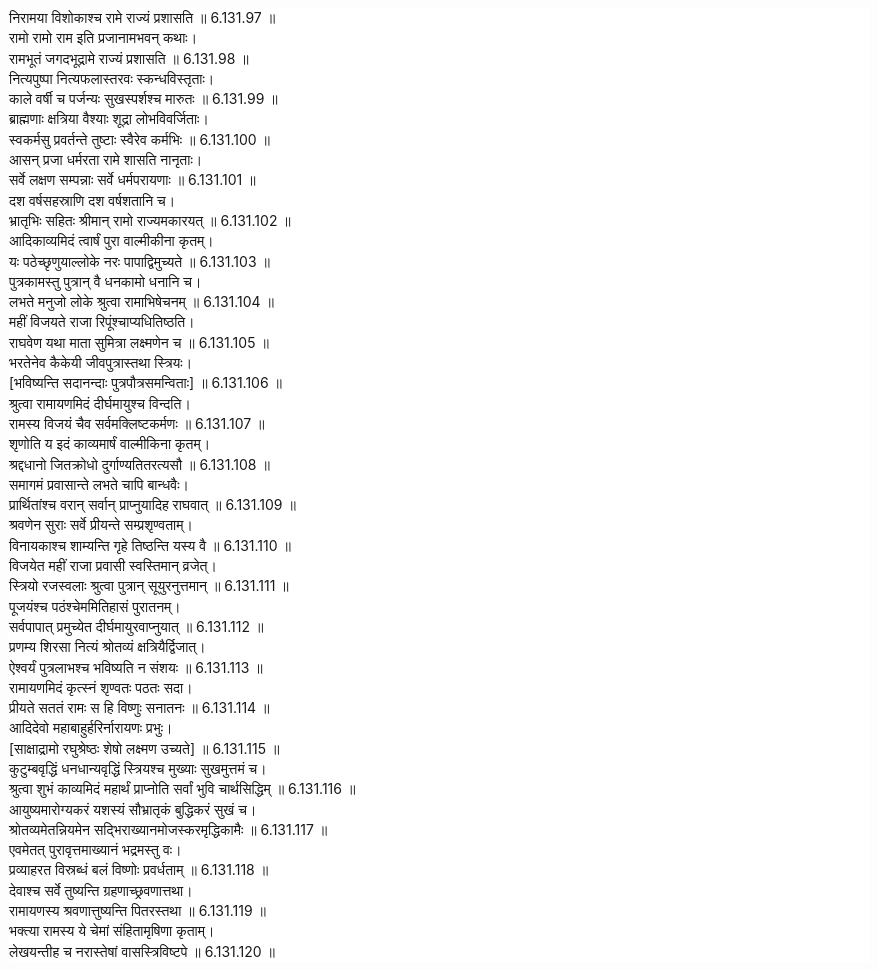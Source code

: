निरामया विशोकाश्च रामे राज्यं प्रशासति ॥ 6.131.97 ॥   
रामो रामो राम इति प्रजानामभवन् कथाः।  
रामभूतं जगदभूद्रामे राज्यं प्रशासति ॥ 6.131.98 ॥   
नित्यपुष्पा नित्यफलास्तरवः स्कन्धविस्तृताः।  
काले वर्षी च पर्जन्यः सुखस्पर्शश्च मारुतः ॥ 6.131.99 ॥   
ब्राह्मणाः क्षत्रिया वैश्याः शूद्रा लोभविवर्जिताः।  
स्वकर्मसु प्रवर्तन्ते तुष्टाः स्वैरेव कर्मभिः ॥ 6.131.100 ॥   
आसन् प्रजा धर्मरता रामे शासति नानृताः।  
सर्वे लक्षण सम्पन्नाः सर्वे धर्मपरायणाः ॥ 6.131.101 ॥   
दश वर्षसहस्राणि दश वर्षशतानि च।  
भ्रातृभिः सहितः श्रीमान् रामो राज्यमकारयत् ॥ 6.131.102 ॥   
आदिकाव्यमिदं त्वार्षं पुरा वाल्मीकीना कृतम्।  
यः पठेच्छृणुयाल्लोके नरः पापाद्विमुच्यते ॥ 6.131.103 ॥   
पुत्रकामस्तु पुत्रान् वै धनकामो धनानि च।  
लभते मनुजो लोके श्रुत्वा रामाभिषेचनम् ॥ 6.131.104 ॥   
महीं विजयते राजा रिपूंश्चाप्यधितिष्ठति।  
राघवेण यथा माता सुमित्रा लक्ष्मणेन च ॥ 6.131.105 ॥   
भरतेनेव कैकेयी जीवपुत्रास्तथा स्त्रियः।  
[भविष्यन्ति सदानन्दाः पुत्रपौत्रसमन्विताः] ॥ 6.131.106 ॥   
श्रुत्वा रामायणमिदं दीर्घमायुश्च विन्दति।  
रामस्य विजयं चैव सर्वमक्लिष्टकर्मणः ॥ 6.131.107 ॥   
शृणोति य इदं काव्यमार्षं वाल्मीकिना कृतम्।  
श्रद्दधानो जितक्रोधो दुर्गाण्यतितरत्यसौ ॥ 6.131.108 ॥   
समागमं प्रवासान्ते लभते चापि बान्धवैः।  
प्रार्थितांश्च वरान् सर्वान् प्राप्नुयादिह राघवात् ॥ 6.131.109 ॥   
श्रवणेन सुराः सर्वे प्रीयन्ते सम्प्रशृण्वताम्।  
विनायकाश्च शाम्यन्ति गृहे तिष्ठन्ति यस्य वै ॥ 6.131.110 ॥   
विजयेत महीं राजा प्रवासी स्वस्तिमान् व्रजेत्।  
स्त्रियो रजस्वलाः श्रुत्वा पुत्रान् सूयुरनुत्तमान् ॥ 6.131.111 ॥   
पूजयंश्च पठंश्चेममितिहासं पुरातनम्।  
सर्वपापात् प्रमुच्येत दीर्घमायुरवाप्नुयात् ॥ 6.131.112 ॥   
प्रणम्य शिरसा नित्यं श्रोतव्यं क्षत्रियैर्द्विजात्।  
ऐश्वर्यं पुत्रलाभश्च भविष्यति न संशयः ॥ 6.131.113 ॥   
रामायणमिदं कृत्स्नं शृण्वतः पठतः सदा।  
प्रीयते सततं रामः स हि विष्णुः सनातनः ॥ 6.131.114 ॥   
आदिदेवो महाबाहुर्हरिर्नारायणः प्रभुः।  
[साक्षाद्रामो रघुश्रेष्ठः शेषो लक्ष्मण उच्यते] ॥ 6.131.115 ॥   
कुटुम्बवृद्धिं धनधान्यवृद्धिं स्त्रियश्च मुख्याः सुखमुत्तमं च।  
श्रुत्वा शुभं काव्यमिदं महार्थं प्राप्नोति सर्वां भुवि चार्थसिद्धिम् ॥ 6.131.116 ॥   
आयुष्यमारोग्यकरं यशस्यं सौभ्रातृकं बुद्धिकरं सुखं च।  
श्रोतव्यमेतन्नियमेन सद्भिराख्यानमोजस्करमृद्धिकामैः ॥ 6.131.117 ॥   
एवमेतत् पुरावृत्तमाख्यानं भद्रमस्तु वः।  
प्रव्याहरत विस्रब्धं बलं विष्णोः प्रवर्धताम् ॥ 6.131.118 ॥   
देवाश्च सर्वे तुष्यन्ति ग्रहणाच्छ्रवणात्तथा।  
रामायणस्य श्रवणात्तुष्यन्ति पितरस्तथा ॥ 6.131.119 ॥   
भक्त्या रामस्य ये चेमां संहितामृषिणा कृताम्।  
लेखयन्तीह च नरास्तेषां वासस्त्रिविष्टपे ॥ 6.131.120 ॥   

